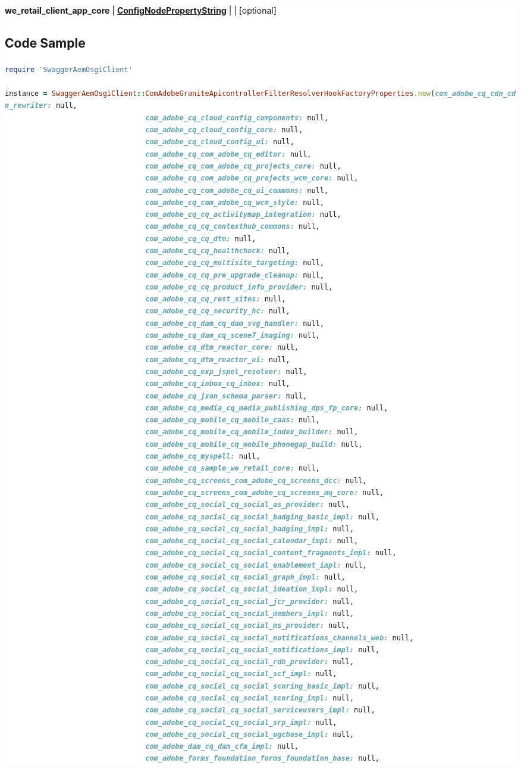**we_retail_client_app_core** | [**ConfigNodePropertyString**](ConfigNodePropertyString.md) |  | [optional] 

## Code Sample

```ruby
require 'SwaggerAemOsgiClient'

instance = SwaggerAemOsgiClient::ComAdobeGraniteApicontrollerFilterResolverHookFactoryProperties.new(com_adobe_cq_cdn_cdn_rewriter: null,
                                 com_adobe_cq_cloud_config_components: null,
                                 com_adobe_cq_cloud_config_core: null,
                                 com_adobe_cq_cloud_config_ui: null,
                                 com_adobe_cq_com_adobe_cq_editor: null,
                                 com_adobe_cq_com_adobe_cq_projects_core: null,
                                 com_adobe_cq_com_adobe_cq_projects_wcm_core: null,
                                 com_adobe_cq_com_adobe_cq_ui_commons: null,
                                 com_adobe_cq_com_adobe_cq_wcm_style: null,
                                 com_adobe_cq_cq_activitymap_integration: null,
                                 com_adobe_cq_cq_contexthub_commons: null,
                                 com_adobe_cq_cq_dtm: null,
                                 com_adobe_cq_cq_healthcheck: null,
                                 com_adobe_cq_cq_multisite_targeting: null,
                                 com_adobe_cq_cq_pre_upgrade_cleanup: null,
                                 com_adobe_cq_cq_product_info_provider: null,
                                 com_adobe_cq_cq_rest_sites: null,
                                 com_adobe_cq_cq_security_hc: null,
                                 com_adobe_cq_dam_cq_dam_svg_handler: null,
                                 com_adobe_cq_dam_cq_scene7_imaging: null,
                                 com_adobe_cq_dtm_reactor_core: null,
                                 com_adobe_cq_dtm_reactor_ui: null,
                                 com_adobe_cq_exp_jspel_resolver: null,
                                 com_adobe_cq_inbox_cq_inbox: null,
                                 com_adobe_cq_json_schema_parser: null,
                                 com_adobe_cq_media_cq_media_publishing_dps_fp_core: null,
                                 com_adobe_cq_mobile_cq_mobile_caas: null,
                                 com_adobe_cq_mobile_cq_mobile_index_builder: null,
                                 com_adobe_cq_mobile_cq_mobile_phonegap_build: null,
                                 com_adobe_cq_myspell: null,
                                 com_adobe_cq_sample_we_retail_core: null,
                                 com_adobe_cq_screens_com_adobe_cq_screens_dcc: null,
                                 com_adobe_cq_screens_com_adobe_cq_screens_mq_core: null,
                                 com_adobe_cq_social_cq_social_as_provider: null,
                                 com_adobe_cq_social_cq_social_badging_basic_impl: null,
                                 com_adobe_cq_social_cq_social_badging_impl: null,
                                 com_adobe_cq_social_cq_social_calendar_impl: null,
                                 com_adobe_cq_social_cq_social_content_fragments_impl: null,
                                 com_adobe_cq_social_cq_social_enablement_impl: null,
                                 com_adobe_cq_social_cq_social_graph_impl: null,
                                 com_adobe_cq_social_cq_social_ideation_impl: null,
                                 com_adobe_cq_social_cq_social_jcr_provider: null,
                                 com_adobe_cq_social_cq_social_members_impl: null,
                                 com_adobe_cq_social_cq_social_ms_provider: null,
                                 com_adobe_cq_social_cq_social_notifications_channels_web: null,
                                 com_adobe_cq_social_cq_social_notifications_impl: null,
                                 com_adobe_cq_social_cq_social_rdb_provider: null,
                                 com_adobe_cq_social_cq_social_scf_impl: null,
                                 com_adobe_cq_social_cq_social_scoring_basic_impl: null,
                                 com_adobe_cq_social_cq_social_scoring_impl: null,
                                 com_adobe_cq_social_cq_social_serviceusers_impl: null,
                                 com_adobe_cq_social_cq_social_srp_impl: null,
                                 com_adobe_cq_social_cq_social_ugcbase_impl: null,
                                 com_adobe_dam_cq_dam_cfm_impl: null,
                                 com_adobe_forms_foundation_forms_foundation_base: null,
```